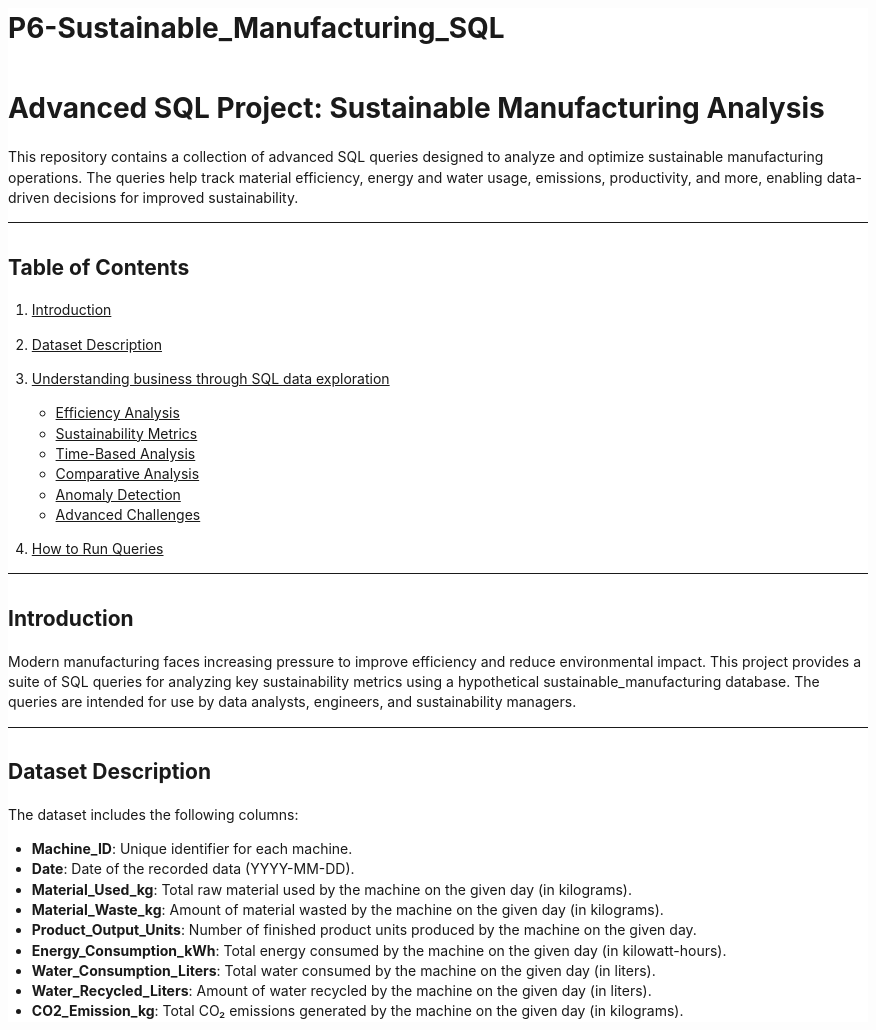 # P6-Sustainable_Manufacturing_SQL



# Advanced SQL Project: Sustainable Manufacturing Analysis

This repository contains a collection of advanced SQL queries designed to analyze and optimize sustainable manufacturing operations. The queries help track material efficiency, energy and water usage, emissions, productivity, and more, enabling data-driven decisions for improved sustainability.

---

## Table of Contents
1. [Introduction](#introduction)
2. [Dataset Description](#dataset-description)
3. [Understanding business through SQL data exploration](#Understanding-business-through-SQL-data-exploration)
   - [Efficiency Analysis](#1-efficiency-analysis)
   - [Sustainability Metrics](#2-sustainability-metrics)
   - [Time-Based Analysis](#3-time-based-analysis)
   - [Comparative Analysis](#4-comparative-analysis)
   - [Anomaly Detection](#5-anomaly-detection)
   - [Advanced Challenges](#6-advanced-challenges)

4. [How to Run Queries](#how-to-run-queries)

---

## Introduction

Modern manufacturing faces increasing pressure to improve efficiency and reduce environmental impact. This project provides a suite of SQL queries for analyzing key sustainability metrics using a hypothetical sustainable_manufacturing database. The queries are intended for use by data analysts, engineers, and sustainability managers.

---

## Dataset Description



The dataset includes the following columns:

- **Machine_ID**: Unique identifier for each machine.
- **Date**: Date of the recorded data (YYYY-MM-DD).
- **Material_Used_kg**: Total raw material used by the machine on the given day (in kilograms).
- **Material_Waste_kg**: Amount of material wasted by the machine on the given day (in kilograms).
- **Product_Output_Units**: Number of finished product units produced by the machine on the given day.
- **Energy_Consumption_kWh**: Total energy consumed by the machine on the given day (in kilowatt-hours).
- **Water_Consumption_Liters**: Total water consumed by the machine on the given day (in liters).
- **Water_Recycled_Liters**: Amount of water recycled by the machine on the given day (in liters).
- **CO2_Emission_kg**: Total CO₂ emissions generated by the machine on the given day (in kilograms).
